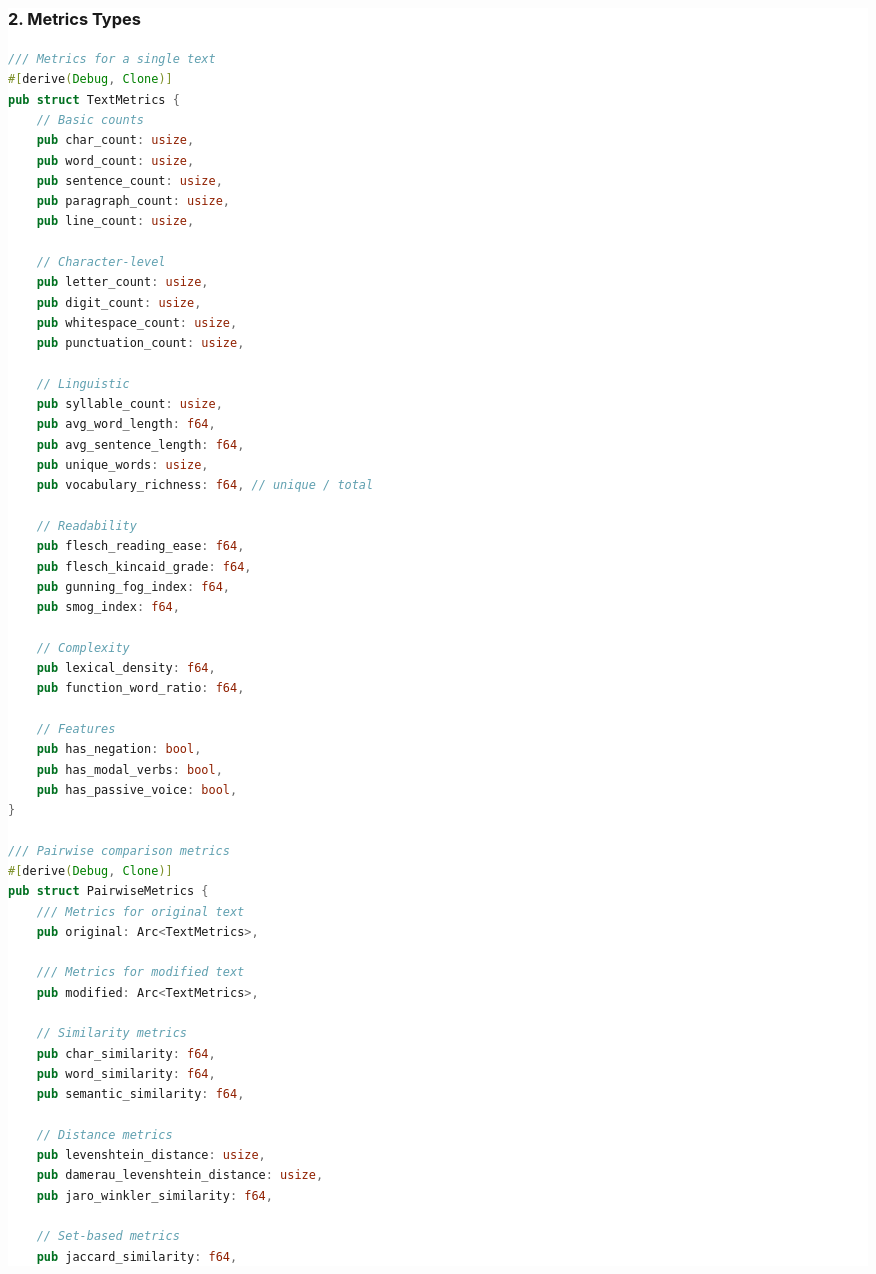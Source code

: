 ### 2. Metrics Types

```rust
/// Metrics for a single text
#[derive(Debug, Clone)]
pub struct TextMetrics {
    // Basic counts
    pub char_count: usize,
    pub word_count: usize,
    pub sentence_count: usize,
    pub paragraph_count: usize,
    pub line_count: usize,
    
    // Character-level
    pub letter_count: usize,
    pub digit_count: usize,
    pub whitespace_count: usize,
    pub punctuation_count: usize,
    
    // Linguistic
    pub syllable_count: usize,
    pub avg_word_length: f64,
    pub avg_sentence_length: f64,
    pub unique_words: usize,
    pub vocabulary_richness: f64, // unique / total
    
    // Readability
    pub flesch_reading_ease: f64,
    pub flesch_kincaid_grade: f64,
    pub gunning_fog_index: f64,
    pub smog_index: f64,
    
    // Complexity
    pub lexical_density: f64,
    pub function_word_ratio: f64,
    
    // Features
    pub has_negation: bool,
    pub has_modal_verbs: bool,
    pub has_passive_voice: bool,
}

/// Pairwise comparison metrics
#[derive(Debug, Clone)]
pub struct PairwiseMetrics {
    /// Metrics for original text
    pub original: Arc<TextMetrics>,
    
    /// Metrics for modified text
    pub modified: Arc<TextMetrics>,
    
    // Similarity metrics
    pub char_similarity: f64,
    pub word_similarity: f64,
    pub semantic_similarity: f64,
    
    // Distance metrics
    pub levenshtein_distance: usize,
    pub damerau_levenshtein_distance: usize,
    pub jaro_winkler_similarity: f64,
    
    // Set-based metrics
    pub jaccard_similarity: f64,
```